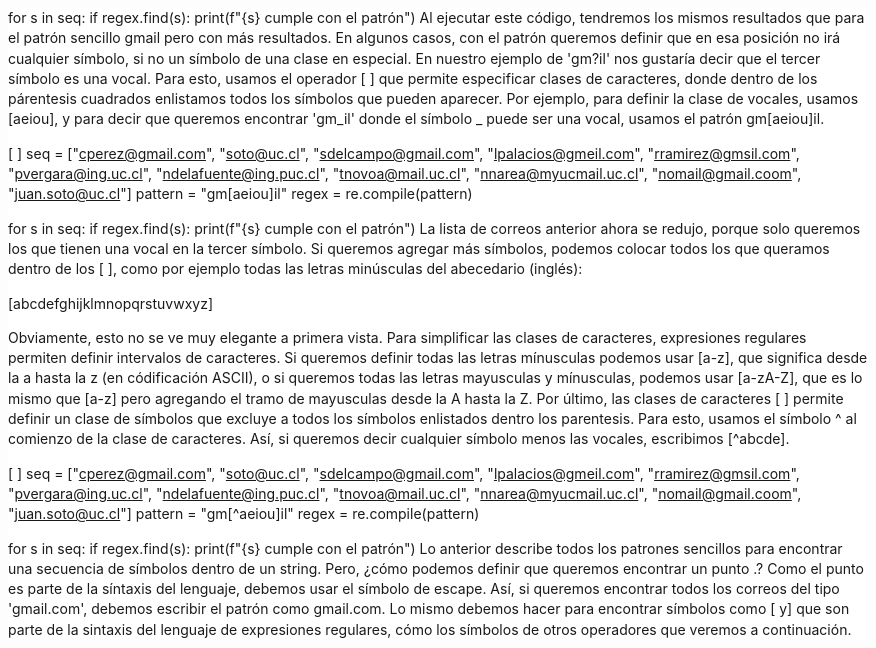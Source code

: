 for s in seq:
    if regex.find(s):
        print(f"{s} cumple con el patrón")
Al ejecutar este código, tendremos los mismos resultados que para el patrón sencillo gmail pero con más resultados. En algunos casos, con el patrón queremos definir que en esa posición no irá cualquier símbolo, si no un símbolo de una clase en especial. En nuestro ejemplo de 'gm?il' nos gustaría decir que el tercer símbolo es una vocal. Para esto, usamos el operador [ ] que permite especificar clases de caracteres, donde dentro de los párentesis cuadrados enlistamos todos los símbolos que pueden aparecer. Por ejemplo, para definir la clase de vocales, usamos [aeiou], y para decir que queremos encontrar 'gm_il' donde el símbolo _ puede ser una vocal, usamos el patrón gm[aeiou]il.

[ ]
seq = ["cperez@gmail.com", "soto@uc.cl", "sdelcampo@gmail.com", 
       "lpalacios@gmeil.com", "rramirez@gmsil.com", "pvergara@ing.uc.cl", 
       "ndelafuente@ing.puc.cl", "tnovoa@mail.uc.cl", "nnarea@myucmail.uc.cl", 
       "nomail@gmail.coom", "juan.soto@uc.cl"]
pattern = "gm[aeiou]il"
regex = re.compile(pattern)

for s in seq:
    if regex.find(s):
        print(f"{s} cumple con el patrón")
La lista de correos anterior ahora se redujo, porque solo queremos los que tienen una vocal en la tercer símbolo. Si queremos agregar más símbolos, podemos colocar todos los que queramos dentro de los [ ], como por ejemplo todas las letras minúsculas del abecedario (inglés):

[abcdefghijklmnopqrstuvwxyz]

Obviamente, esto no se ve muy elegante a primera vista. Para simplificar las clases de caracteres, expresiones regulares permiten definir intervalos de caracteres. Si queremos definir todas las letras mínusculas podemos usar [a-z], que significa desde la a hasta la z (en códificación ASCII), o si queremos todas las letras mayusculas y mínusculas, podemos usar [a-zA-Z], que es lo mismo que [a-z] pero agregando el tramo de mayusculas desde la A hasta la Z. Por último, las clases de caracteres [ ] permite definir un clase de símbolos que excluye a todos los símbolos enlistados dentro los parentesis. Para esto, usamos el símbolo ^ al comienzo de la clase de caracteres. Así, si queremos decir cualquier símbolo menos las vocales, escribimos [^abcde].

[ ]
seq = ["cperez@gmail.com", "soto@uc.cl", "sdelcampo@gmail.com", 
       "lpalacios@gmeil.com", "rramirez@gmsil.com", "pvergara@ing.uc.cl", 
       "ndelafuente@ing.puc.cl", "tnovoa@mail.uc.cl", "nnarea@myucmail.uc.cl", 
       "nomail@gmail.coom", "juan.soto@uc.cl"]
pattern = "gm[^aeiou]il"
regex = re.compile(pattern)

for s in seq:
    if regex.find(s):
        print(f"{s} cumple con el patrón")
Lo anterior describe todos los patrones sencillos para encontrar una secuencia de símbolos dentro de un string. Pero, ¿cómo podemos definir que queremos encontrar un punto .? Como el punto es parte de la síntaxis del lenguaje, debemos usar el símbolo de escape. Así, si queremos encontrar todos los correos del tipo 'gmail.com', debemos escribir el patrón como gmail\.com. Lo mismo debemos hacer para encontrar símbolos como [ y] que son parte de la sintaxis del lenguaje de expresiones regulares, cómo los símbolos de otros operadores que veremos a continuación.
